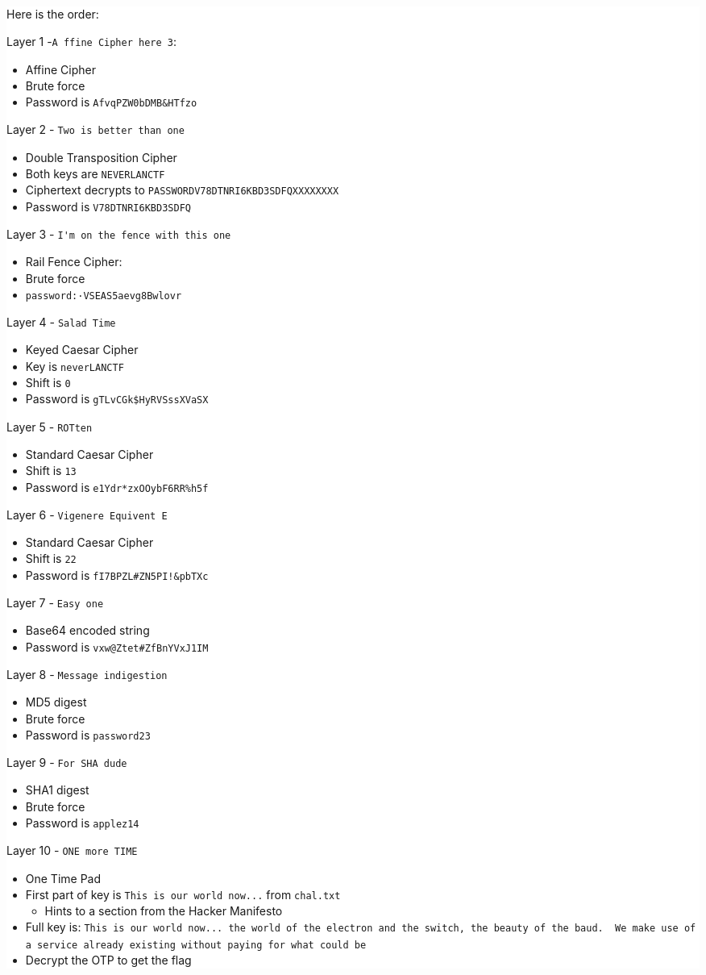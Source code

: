 Here is the order:

Layer 1 -`A ffine Cipher here 3`:
- Affine Cipher
- Brute force
- Password is `AfvqPZW0bDMB&HTfzo`

Layer 2 - `Two is better than one`
- Double Transposition Cipher
- Both keys are `NEVERLANCTF`
- Ciphertext decrypts to `PASSWORDV78DTNRI6KBD3SDFQXXXXXXXX`
- Password is `V78DTNRI6KBD3SDFQ`

Layer 3 - `I'm on the fence with this one`
- Rail Fence Cipher:
- Brute force
- `password:·VSEAS5aevg8Bwlovr`

Layer 4 - `Salad Time`
- Keyed Caesar Cipher
- Key is `neverLANCTF`
- Shift is `0`
- Password is `gTLvCGk$HyRVSssXVaSX`

Layer 5 - `ROTten`
- Standard Caesar Cipher
- Shift is `13`
- Password is `e1Ydr*zxOOybF6RR%h5f`

Layer 6 - `Vigenere Equivent E`
- Standard Caesar Cipher
- Shift is `22`
- Password is `fI7BPZL#ZN5PI!&pbTXc`

Layer 7 - `Easy one`
- Base64 encoded string
- Password is `vxw@Ztet#ZfBnYVxJ1IM`

Layer 8 - `Message indigestion`
- MD5 digest
- Brute force
- Password is `password23`

Layer 9 - `For SHA dude`
- SHA1 digest
- Brute force
- Password is `applez14`

Layer 10 - `ONE more TIME`
- One Time Pad
- First part of key is `This is our world now...` from `chal.txt`
    - Hints to a section from the Hacker Manifesto
- Full key is: `This is our world now... the world of the electron and the switch, the
beauty of the baud.  We make use of a service already existing without paying
for what could be`
- Decrypt the OTP to get the flag
